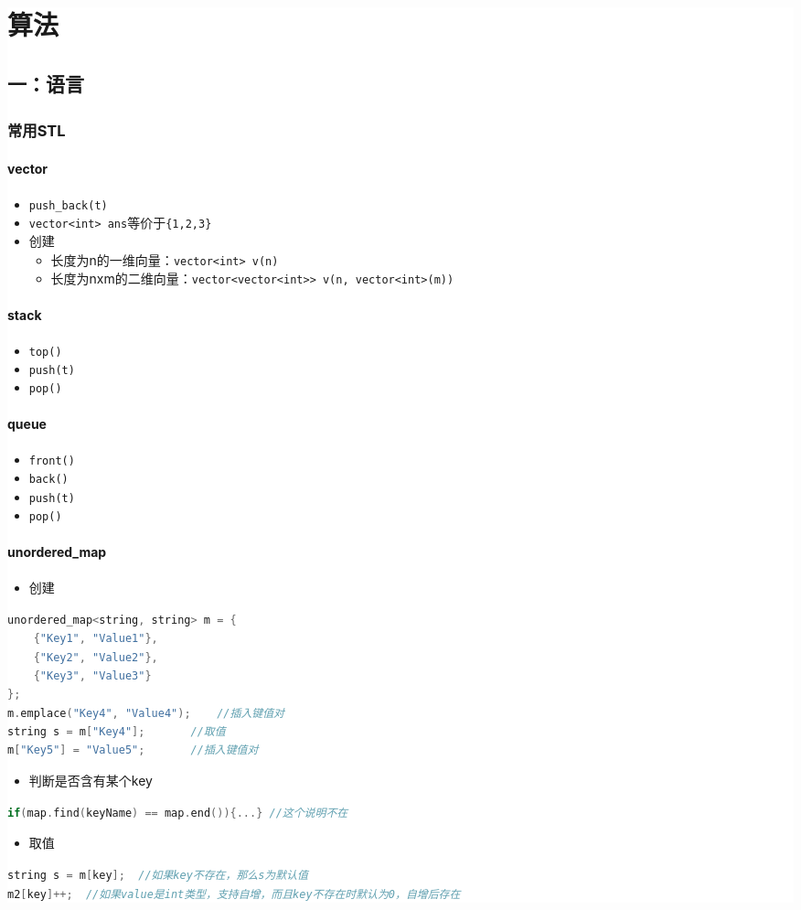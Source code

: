 # 算法

## 一：语言

### 常用STL

#### vector

- `push_back(t)`
- `vector<int> ans`等价于`{1,2,3}`
- 创建
  - 长度为n的一维向量：`vector<int> v(n)`
  - 长度为nxm的二维向量：`vector<vector<int>> v(n, vector<int>(m))`


#### stack

- `top()`
- `push(t)`
- `pop()`

#### queue

- `front()`
- `back()`
- `push(t)`
- `pop()`

#### unordered_map

- 创建

```c++
unordered_map<string, string> m = {
	{"Key1", "Value1"},
	{"Key2", "Value2"},
	{"Key3", "Value3"}
};
m.emplace("Key4", "Value4");	//插入键值对
string s = m["Key4"];		//取值
m["Key5"] = "Value5";		//插入键值对
```

- 判断是否含有某个key

```c++
if(map.find(keyName) == map.end()){...}	//这个说明不在
```

- 取值

```c++
string s = m[key];	//如果key不存在，那么s为默认值
m2[key]++;	//如果value是int类型，支持自增，而且key不存在时默认为0，自增后存在
```
